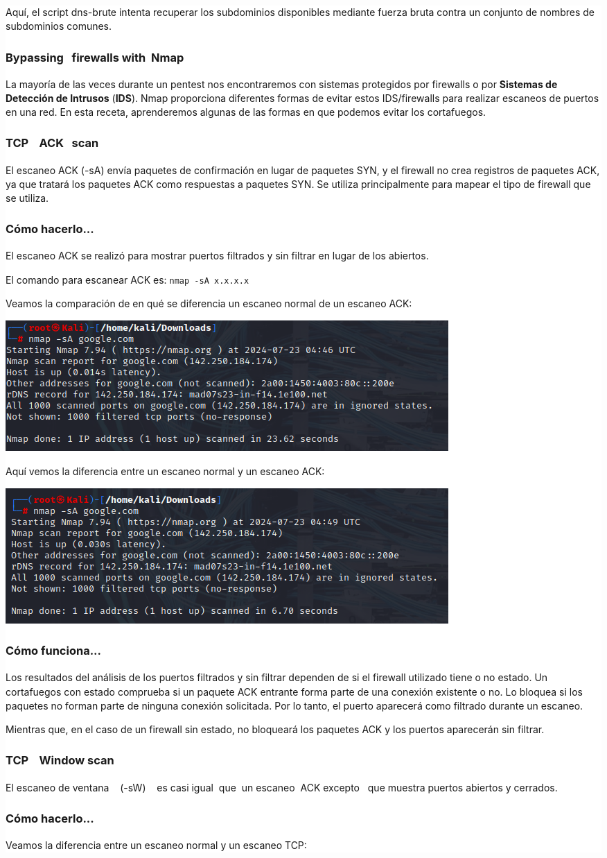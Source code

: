 Aquí, el script dns-brute intenta recuperar los subdominios disponibles mediante fuerza bruta contra un conjunto de nombres de subdominios comunes.
### Bypassing   firewalls with  Nmap
La mayoría de las veces durante un pentest nos encontraremos con sistemas protegidos por firewalls o por **Sistemas de Detección de Intrusos** (**IDS**). Nmap proporciona diferentes formas de evitar estos IDS/firewalls para realizar escaneos de puertos en una red. En esta receta, aprenderemos algunas de las formas en que podemos evitar los cortafuegos.
### TCP    ACK   scan
El escaneo ACK (-sA) envía paquetes de confirmación en lugar de paquetes SYN, y el firewall no crea registros de paquetes ACK, ya que tratará los paquetes ACK como respuestas a paquetes SYN. Se utiliza principalmente para mapear el tipo de firewall que se utiliza.
### Cómo hacerlo...
El escaneo ACK se realizó para mostrar puertos filtrados y sin filtrar en lugar de los abiertos.

El comando para escanear ACK es: `nmap -sA x.x.x.x`

Veamos la comparación de en qué se diferencia un escaneo normal de un escaneo ACK:

![](img/clip_image0141.png)

Aquí vemos la diferencia entre un escaneo normal y un escaneo ACK:

![](img/clip_image016.png)
### Cómo funciona...
Los resultados del análisis de los puertos filtrados y sin filtrar dependen de si el firewall utilizado tiene o no estado. Un cortafuegos con estado comprueba si un paquete ACK entrante forma parte de una conexión existente o no. Lo bloquea si los paquetes no forman parte de ninguna conexión solicitada. Por lo tanto, el puerto aparecerá como filtrado durante un escaneo.

Mientras que, en el caso de un firewall sin estado, no bloqueará los paquetes ACK y los puertos aparecerán sin filtrar.
### TCP    Window scan
El escaneo de ventana    (-sW)    es casi igual  que  un escaneo  ACK excepto   que muestra puertos abiertos y cerrados.
### Cómo hacerlo...
Veamos la diferencia entre un escaneo normal y un escaneo TCP:
